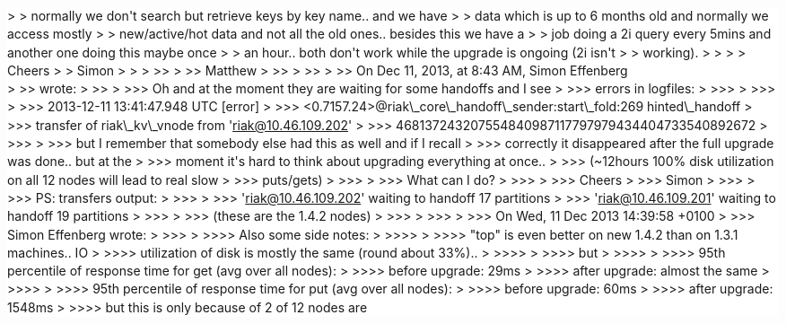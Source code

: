 &gt; &gt; normally we don't search but retrieve keys by key name.. and we have
&gt; &gt; data which is up to 6 months old and normally we access mostly
&gt; &gt; new/active/hot data and not all the old ones.. besides this we have a
&gt; &gt; job doing a 2i query every 5mins and another one doing this maybe once
&gt; &gt; an hour.. both don't work while the upgrade is ongoing (2i isn't
&gt; &gt; working).
&gt; &gt;
&gt; &gt; Cheers
&gt; &gt; Simon
&gt; &gt;
&gt; &gt;&gt;
&gt; &gt;&gt; Matthew
&gt; &gt;&gt;
&gt; &gt;&gt;
&gt; &gt;&gt; On Dec 11, 2013, at 8:43 AM, Simon Effenberg  
&gt; &gt;&gt; wrote:
&gt; &gt;&gt;
&gt; &gt;&gt;&gt; Oh and at the moment they are waiting for some handoffs and I see
&gt; &gt;&gt;&gt; errors in logfiles:
&gt; &gt;&gt;&gt;
&gt; &gt;&gt;&gt;
&gt; &gt;&gt;&gt; 2013-12-11 13:41:47.948 UTC [error]
&gt; &gt;&gt;&gt; &lt;0.7157.24&gt;@riak\\_core\\_handoff\\_sender:start\\_fold:269 hinted\\_handoff
&gt; &gt;&gt;&gt; transfer of riak\\_kv\\_vnode from 'riak@10.46.109.202'
&gt; &gt;&gt;&gt; 468137243207554840987117797979434404733540892672
&gt; &gt;&gt;&gt;
&gt; &gt;&gt;&gt; but I remember that somebody else had this as well and if I recall
&gt; &gt;&gt;&gt; correctly it disappeared after the full upgrade was done.. but at the
&gt; &gt;&gt;&gt; moment it's hard to think about upgrading everything at once..
&gt; &gt;&gt;&gt; (~12hours 100% disk utilization on all 12 nodes will lead to real slow
&gt; &gt;&gt;&gt; puts/gets)
&gt; &gt;&gt;&gt;
&gt; &gt;&gt;&gt; What can I do?
&gt; &gt;&gt;&gt;
&gt; &gt;&gt;&gt; Cheers
&gt; &gt;&gt;&gt; Simon
&gt; &gt;&gt;&gt;
&gt; &gt;&gt;&gt; PS: transfers output:
&gt; &gt;&gt;&gt;
&gt; &gt;&gt;&gt; 'riak@10.46.109.202' waiting to handoff 17 partitions
&gt; &gt;&gt;&gt; 'riak@10.46.109.201' waiting to handoff 19 partitions
&gt; &gt;&gt;&gt;
&gt; &gt;&gt;&gt; (these are the 1.4.2 nodes)
&gt; &gt;&gt;&gt;
&gt; &gt;&gt;&gt;
&gt; &gt;&gt;&gt; On Wed, 11 Dec 2013 14:39:58 +0100
&gt; &gt;&gt;&gt; Simon Effenberg  wrote:
&gt; &gt;&gt;&gt;
&gt; &gt;&gt;&gt;&gt; Also some side notes:
&gt; &gt;&gt;&gt;&gt;
&gt; &gt;&gt;&gt;&gt; "top" is even better on new 1.4.2 than on 1.3.1 machines.. IO
&gt; &gt;&gt;&gt;&gt; utilization of disk is mostly the same (round about 33%)..
&gt; &gt;&gt;&gt;&gt;
&gt; &gt;&gt;&gt;&gt; but
&gt; &gt;&gt;&gt;&gt;
&gt; &gt;&gt;&gt;&gt; 95th percentile of response time for get (avg over all nodes):
&gt; &gt;&gt;&gt;&gt; before upgrade: 29ms
&gt; &gt;&gt;&gt;&gt; after upgrade: almost the same
&gt; &gt;&gt;&gt;&gt;
&gt; &gt;&gt;&gt;&gt; 95th percentile of response time for put (avg over all nodes):
&gt; &gt;&gt;&gt;&gt; before upgrade: 60ms
&gt; &gt;&gt;&gt;&gt; after upgrade: 1548ms
&gt; &gt;&gt;&gt;&gt; but this is only because of 2 of 12 nodes are